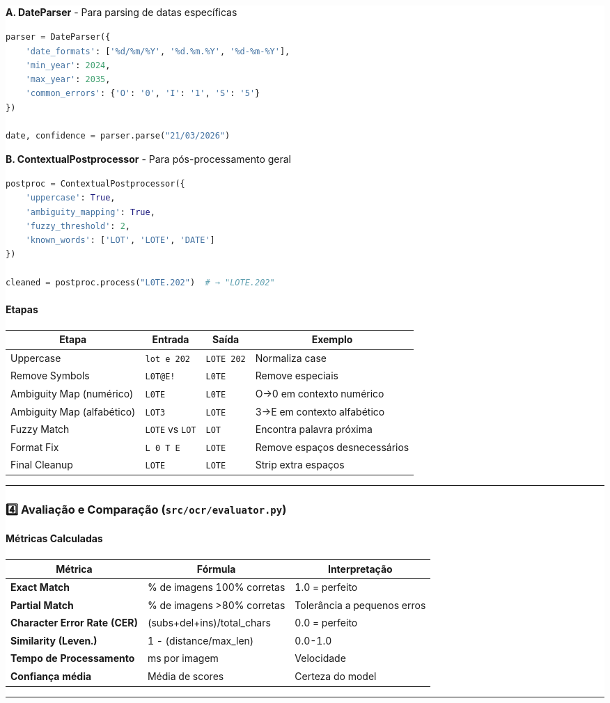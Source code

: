 **A. DateParser** - Para parsing de datas específicas
```python
parser = DateParser({
    'date_formats': ['%d/%m/%Y', '%d.%m.%Y', '%d-%m-%Y'],
    'min_year': 2024,
    'max_year': 2035,
    'common_errors': {'O': '0', 'I': '1', 'S': '5'}
})

date, confidence = parser.parse("21/03/2026")
```

**B. ContextualPostprocessor** - Para pós-processamento geral
```python
postproc = ContextualPostprocessor({
    'uppercase': True,
    'ambiguity_mapping': True,
    'fuzzy_threshold': 2,
    'known_words': ['LOT', 'LOTE', 'DATE']
})

cleaned = postproc.process("L0TE.202")  # → "LOTE.202"
```

#### Etapas

| Etapa | Entrada | Saída | Exemplo |
|-------|---------|-------|---------|
| Uppercase | `lot e 202` | `LOTE 202` | Normaliza case |
| Remove Symbols | `L0T@E!` | `L0TE` | Remove especiais |
| Ambiguity Map (numérico) | `L0TE` | `L0TE` | O→0 em contexto numérico |
| Ambiguity Map (alfabético) | `LOT3` | `LOTE` | 3→E em contexto alfabético |
| Fuzzy Match | `LOTE` vs `LOT` | `LOT` | Encontra palavra próxima |
| Format Fix | `L 0 T E` | `LOTE` | Remove espaços desnecessários |
| Final Cleanup | `LOTE   ` | `LOTE` | Strip extra espaços |

---

### 4️⃣ **Avaliação e Comparação** (`src/ocr/evaluator.py`)

#### Métricas Calculadas

| Métrica | Fórmula | Interpretação |
|---------|---------|----------------|
| **Exact Match** | % de imagens 100% corretas | 1.0 = perfeito |
| **Partial Match** | % de imagens >80% corretas | Tolerância a pequenos erros |
| **Character Error Rate (CER)** | (subs+del+ins)/total_chars | 0.0 = perfeito |
| **Similarity (Leven.)** | 1 - (distance/max_len) | 0.0-1.0 |
| **Tempo de Processamento** | ms por imagem | Velocidade |
| **Confiança média** | Média de scores | Certeza do model |

---